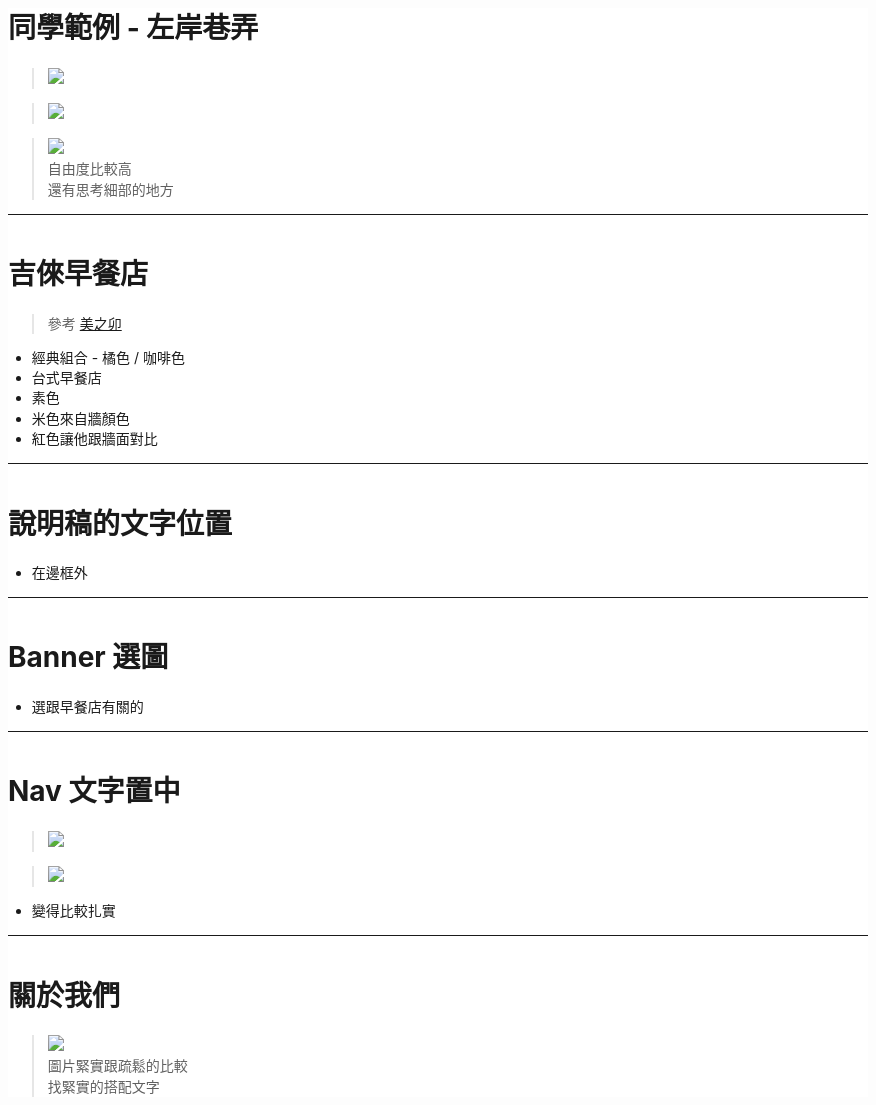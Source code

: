 

# 同學範例 - 左岸巷弄   

> ![](https://i.imgur.com/cvTR1bb.png)  

> ![](https://i.imgur.com/9fD7AYZ.png)   

>![](https://i.imgur.com/RrjjM59.png)  
> 自由度比較高   
> 還有思考細部的地方   

----

# 吉倈早餐店  

> 參考 [美之卯](mimiu.co.jp)  
- 經典組合 - 橘色 / 咖啡色    
- 台式早餐店  
- 素色  
- 米色來自牆顏色   
- 紅色讓他跟牆面對比  

----

# 說明稿的文字位置  

- 在邊框外   

---

# Banner 選圖  

- 選跟早餐店有關的  

-----

# Nav 文字置中   

> ![](https://i.imgur.com/ovpRvyC.png)   

> ![](https://i.imgur.com/LFLOax0.png)   

- 變得比較扎實   

----

# 關於我們  

> ![](https://i.imgur.com/9afeS7g.jpg)   
> 圖片緊實跟疏鬆的比較  
> 找緊實的搭配文字  
